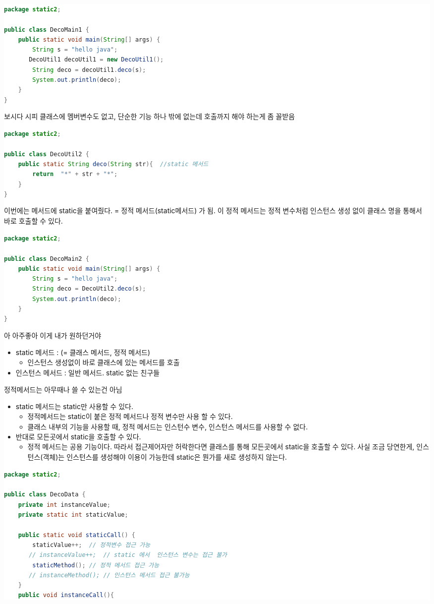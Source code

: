 ~~~java
package static2;  
  
public class DecoMain1 {  
    public static void main(String[] args) {  
        String s = "hello java";  
       DecoUtil1 decoUtil1 = new DecoUtil1();  
        String deco = decoUtil1.deco(s);  
        System.out.println(deco);  
    }  
}
~~~
보시다 시피 클래스에 멤버변수도 없고, 단순한 기능 하나 밖에 없는데 호출까지 해야 하는게 좀 꼴받음

~~~java
package static2;  
  
public class DecoUtil2 {  
    public static String deco(String str){  //static 메서드  
        return  "*" + str + "*";  
    }  
}
~~~
이번에는 메서드에 static을 붙여줬다. = 정적 메서드(static메서드) 가 됨.
이 정적 메서드는 정적 변수처럼 인스턴스 생성 없이 클래스 명을 통해서 바로 호출할 수 있다.

~~~java title:main
package static2;  
  
public class DecoMain2 {  
    public static void main(String[] args) {  
        String s = "hello java";  
        String deco = DecoUtil2.deco(s);  
        System.out.println(deco);  
    }  
}
~~~
아 아주좋아
이게 내가 원하던거야

- static 메서드 : (= 클래스 메서드, 정적 메서드)
	- 인스턴스 생성없이 바로 클래스에 있는 메서드를 호출
- 인스턴스 메서드 : 일반 메서드. static 없는 친구들

정적메서드는 아무때나 쓸 수 있는건 아님
- static 메서드는 static만 사용할 수 있다.
	- 정적메서드는 static이 붙은 정적 메서드나 정적 변수만 사용 할 수 있다.
	- 클래스 내부의 기능을 사용할 때, 정적 메서드는 인스턴수 변수, 인스턴스 메서드를 사용할 수 없다.
- 반대로 모든곳에서 static을 호출할 수 있다.
	- 정적 메서드는 공용 기능이다. 따라서 접근제어자만 허락한다면 클래스를 통해 모든곳에서 static을 호출할 수 있다.
사실 조금 당연한게, 인스턴스(객체)는 인스턴스를 생성해야 이용이 가능한데
static은 뭔가를 새로 생성하지 않는다.


~~~java
package static2;  
  
public class DecoData {  
    private int instanceValue;  
    private static int staticValue;  
  
    public static void staticCall() {  
        staticValue++;  // 정적변수 접근 가능  
       // instanceValue++;  // static 에서  인스턴스 변수는 접근 불가  
        staticMethod(); // 정적 메서드 접근 가능  
       // instanceMethod(); // 인스턴스 메서드 접근 불가능  
    }  
    public void instanceCall(){  
~~~